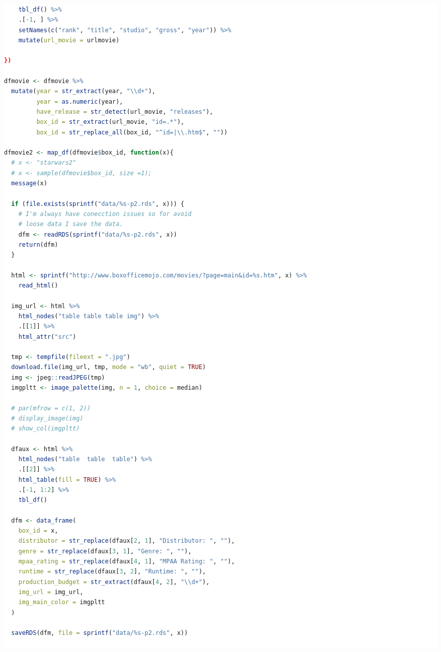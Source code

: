 ```r
    tbl_df() %>% 
    .[-1, ] %>% 
    setNames(c("rank", "title", "studio", "gross", "year")) %>% 
    mutate(url_movie = urlmovie)
  
}) 

dfmovie <- dfmovie %>% 
  mutate(year = str_extract(year, "\\d+"),
         year = as.numeric(year),
         have_release = str_detect(url_movie, "releases"),
         box_id = str_extract(url_movie, "id=.*"),
         box_id = str_replace_all(box_id, "^id=|\\.htm$", ""))

dfmovie2 <- map_df(dfmovie$box_id, function(x){
  # x <- "starwars2"
  # x <- sample(dfmovie$box_id, size =1); 
  message(x)
  
  if (file.exists(sprintf("data/%s-p2.rds", x))) {
    # I'm always have conecction issues so for avoid 
    # loose data I save the data.
    dfm <- readRDS(sprintf("data/%s-p2.rds", x))
    return(dfm)
  }
  
  html <- sprintf("http://www.boxofficemojo.com/movies/?page=main&id=%s.htm", x) %>% 
    read_html()
  
  img_url <- html %>% 
    html_nodes("table table table img") %>% 
    .[[1]] %>% 
    html_attr("src")
  
  tmp <- tempfile(fileext = ".jpg")
  download.file(img_url, tmp, mode = "wb", quiet = TRUE)
  img <- jpeg::readJPEG(tmp)
  imgpltt <- image_palette(img, n = 1, choice = median)
  
  # par(mfrow = c(1, 2))
  # display_image(img)
  # show_col(imgpltt)
  
  dfaux <- html %>% 
    html_nodes("table  table  table") %>% 
    .[[2]] %>% 
    html_table(fill = TRUE) %>% 
    .[-1, 1:2] %>% 
    tbl_df()

  dfm <- data_frame(
    box_id = x,
    distributor = str_replace(dfaux[2, 1], "Distributor: ", ""),
    genre = str_replace(dfaux[3, 1], "Genre: ", ""),
    mpaa_rating = str_replace(dfaux[4, 1], "MPAA Rating: ", ""),
    runtime = str_replace(dfaux[3, 2], "Runtime: ", ""),
    production_budget = str_extract(dfaux[4, 2], "\\d+"),
    img_url = img_url,
    img_main_color = imgpltt
  )
  
  saveRDS(dfm, file = sprintf("data/%s-p2.rds", x))
  
```
